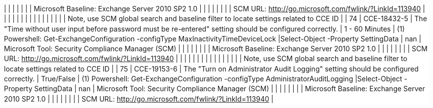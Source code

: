|    |              |                                                                                                                                                         |                                                      |                                                                                                                                                   |              | Microsoft Baseline: Exchange Server 2010 SP2 1.0                                     |
|    |              |                                                                                                                                                         |                                                      |                                                                                                                                                   |              | SCM URL: http://go.microsoft.com/fwlink/?LinkId=113940                               |
|    |              |                                                                                                                                                         |                                                      |                                                                                                                                                   |              |                                                                                      |
|    |              |                                                                                                                                                         |                                                      |                                                                                                                                                   |              | Note, use SCM global search and baseline filter to locate settings related to CCE ID |
| 74 | CCE-18432-5  | The "Time without user input before password must be re-entered" setting should be configured correctly.                                                | 1 - 60 Minutes                                       | (1) Powershell: Get-ExchangeConfiguration -configType MaxInactivityTimeDeviceLock |Select-Object -Property SettingData                            | nan          | Microsoft Tool: Security Compliance Manager (SCM)                                    |
|    |              |                                                                                                                                                         |                                                      |                                                                                                                                                   |              | Microsoft Baseline: Exchange Server 2010 SP2 1.0                                     |
|    |              |                                                                                                                                                         |                                                      |                                                                                                                                                   |              | SCM URL: http://go.microsoft.com/fwlink/?LinkId=113940                               |
|    |              |                                                                                                                                                         |                                                      |                                                                                                                                                   |              |                                                                                      |
|    |              |                                                                                                                                                         |                                                      |                                                                                                                                                   |              | Note, use SCM global search and baseline filter to locate settings related to CCE ID |
| 75 | CCE-19153-6  | The "Turn on Administrator Audit Logging" setting should be configured correctly.                                                                       | True/False                                           | (1) Powershell: Get-ExchangeConfiguration -configType AdministratorAuditLogging |Select-Object -Property SettingData                              | nan          | Microsoft Tool: Security Compliance Manager (SCM)                                    |
|    |              |                                                                                                                                                         |                                                      |                                                                                                                                                   |              | Microsoft Baseline: Exchange Server 2010 SP2 1.0                                     |
|    |              |                                                                                                                                                         |                                                      |                                                                                                                                                   |              | SCM URL: http://go.microsoft.com/fwlink/?LinkId=113940                               |